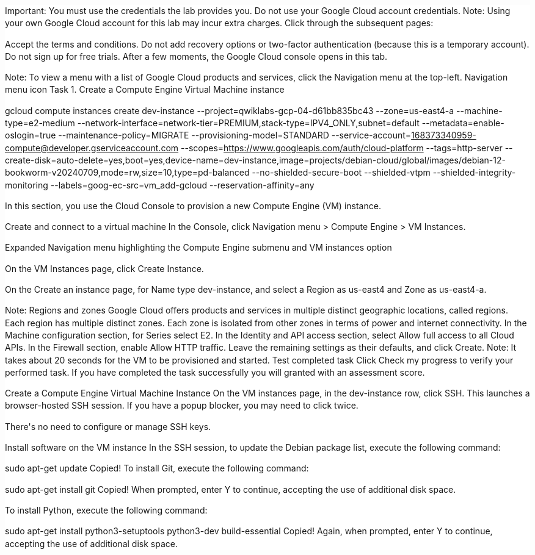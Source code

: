 Important: You must use the credentials the lab provides you. Do not use your Google Cloud account credentials. Note: Using your own Google Cloud account for this lab may incur extra charges. Click through the subsequent pages:

Accept the terms and conditions. Do not add recovery options or two-factor authentication (because this is a temporary account). Do not sign up for free trials. After a few moments, the Google Cloud console opens in this tab.

Note: To view a menu with a list of Google Cloud products and services, click the Navigation menu at the top-left. Navigation menu icon Task 1. Create a Compute Engine Virtual Machine instance

gcloud compute instances create dev-instance --project=qwiklabs-gcp-04-d61bb835bc43 --zone=us-east4-a --machine-type=e2-medium --network-interface=network-tier=PREMIUM,stack-type=IPV4_ONLY,subnet=default --metadata=enable-oslogin=true --maintenance-policy=MIGRATE --provisioning-model=STANDARD --service-account=168373340959-compute@developer.gserviceaccount.com --scopes=https://www.googleapis.com/auth/cloud-platform --tags=http-server --create-disk=auto-delete=yes,boot=yes,device-name=dev-instance,image=projects/debian-cloud/global/images/debian-12-bookworm-v20240709,mode=rw,size=10,type=pd-balanced --no-shielded-secure-boot --shielded-vtpm --shielded-integrity-monitoring --labels=goog-ec-src=vm_add-gcloud --reservation-affinity=any

In this section, you use the Cloud Console to provision a new Compute Engine (VM) instance.

Create and connect to a virtual machine In the Console, click Navigation menu > Compute Engine > VM Instances.

Expanded Navigation menu highlighting the Compute Engine submenu and VM instances option

On the VM Instances page, click Create Instance.

On the Create an instance page, for Name type dev-instance, and select a Region as us-east4 and Zone as us-east4-a.

Note: Regions and zones Google Cloud offers products and services in multiple distinct geographic locations, called regions. Each region has multiple distinct zones. Each zone is isolated from other zones in terms of power and internet connectivity. In the Machine configuration section, for Series select E2. In the Identity and API access section, select Allow full access to all Cloud APIs. In the Firewall section, enable Allow HTTP traffic. Leave the remaining settings as their defaults, and click Create. Note: It takes about 20 seconds for the VM to be provisioned and started. Test completed task Click Check my progress to verify your performed task. If you have completed the task successfully you will granted with an assessment score.

Create a Compute Engine Virtual Machine Instance On the VM instances page, in the dev-instance row, click SSH. This launches a browser-hosted SSH session. If you have a popup blocker, you may need to click twice.

There's no need to configure or manage SSH keys.

Install software on the VM instance In the SSH session, to update the Debian package list, execute the following command:

sudo apt-get update Copied! To install Git, execute the following command:

sudo apt-get install git Copied! When prompted, enter Y to continue, accepting the use of additional disk space.

To install Python, execute the following command:

sudo apt-get install python3-setuptools python3-dev build-essential Copied! Again, when prompted, enter Y to continue, accepting the use of additional disk space.
